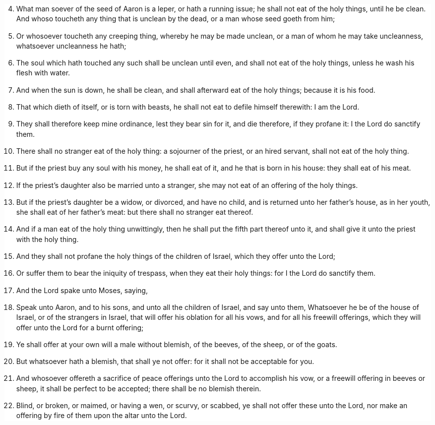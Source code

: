 4. What man soever of the seed of Aaron is a leper, or hath a running issue; he shall not eat of the holy things, until he be clean. And whoso toucheth any thing that is unclean by the dead, or a man whose seed goeth from him;

5. Or whosoever toucheth any creeping thing, whereby he may be made unclean, or a man of whom he may take uncleanness, whatsoever uncleanness he hath;

6. The soul which hath touched any such shall be unclean until even, and shall not eat of the holy things, unless he wash his flesh with water.

7. And when the sun is down, he shall be clean, and shall afterward eat of the holy things; because it is his food.

8. That which dieth of itself, or is torn with beasts, he shall not eat to defile himself therewith: I am the Lord.

9. They shall therefore keep mine ordinance, lest they bear sin for it, and die therefore, if they profane it: I the Lord do sanctify them.

10. There shall no stranger eat of the holy thing: a sojourner of the priest, or an hired servant, shall not eat of the holy thing.

11. But if the priest buy any soul with his money, he shall eat of it, and he that is born in his house: they shall eat of his meat.

12. If the priest’s daughter also be married unto a stranger, she may not eat of an offering of the holy things.

13. But if the priest’s daughter be a widow, or divorced, and have no child, and is returned unto her father’s house, as in her youth, she shall eat of her father’s meat: but there shall no stranger eat thereof.

14. And if a man eat of the holy thing unwittingly, then he shall put the fifth part thereof unto it, and shall give it unto the priest with the holy thing.

15. And they shall not profane the holy things of the children of Israel, which they offer unto the Lord;

16. Or suffer them to bear the iniquity of trespass, when they eat their holy things: for I the Lord do sanctify them.

17. And the Lord spake unto Moses, saying,

18. Speak unto Aaron, and to his sons, and unto all the children of Israel, and say unto them, Whatsoever he be of the house of Israel, or of the strangers in Israel, that will offer his oblation for all his vows, and for all his freewill offerings, which they will offer unto the Lord for a burnt offering;

19. Ye shall offer at your own will a male without blemish, of the beeves, of the sheep, or of the goats.

20. But whatsoever hath a blemish, that shall ye not offer: for it shall not be acceptable for you.

21. And whosoever offereth a sacrifice of peace offerings unto the Lord to accomplish his vow, or a freewill offering in beeves or sheep, it shall be perfect to be accepted; there shall be no blemish therein.

22. Blind, or broken, or maimed, or having a wen, or scurvy, or scabbed, ye shall not offer these unto the Lord, nor make an offering by fire of them upon the altar unto the Lord.
